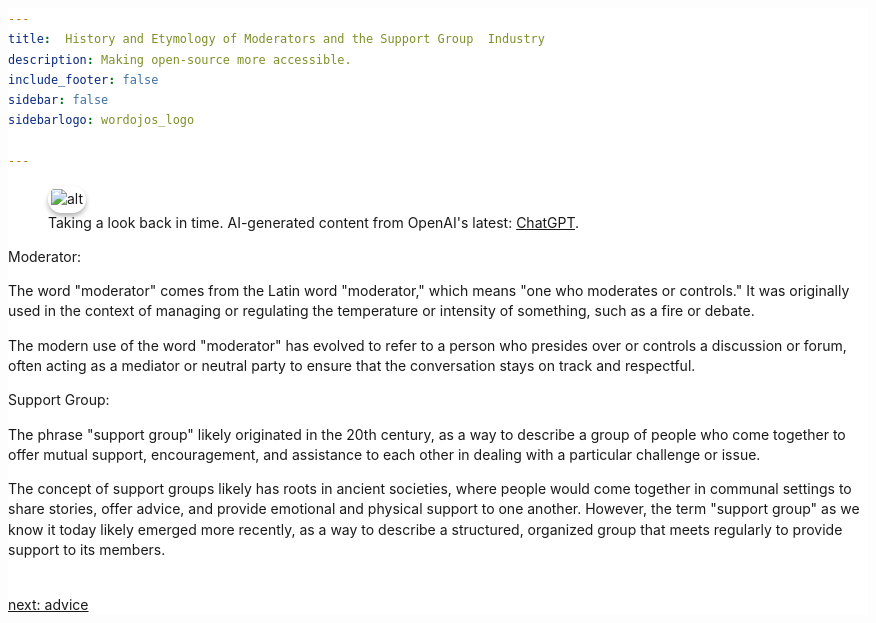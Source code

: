 ```yaml
---
title:  History and Etymology of Moderators and the Support Group  Industry
description: Making open-source more accessible.
include_footer: false
sidebar: false
sidebarlogo: wordojos_logo

---
```

<figure>
    <img src='/uploads/history.jpg' style="width: 90%;height: 90%;padding: 3px; box-shadow: 0 3px 5px rgba(0,0,0,.3);border-radius: 25px;overflow: hidden;border: none;" align="middle"; alt='alt'; alt='old sailing vessel';/>
    <figcaption>Taking a look back in time.  AI-generated content from OpenAI's latest: <a href="https://openai.com/blog/chatgpt/" >ChatGPT</a>.</figcaption>
</figure>
<p>
Moderator:

The word "moderator" comes from the Latin word "moderator," which means "one who moderates or controls." It was originally used in the context of managing or regulating the temperature or intensity of something, such as a fire or debate.

The modern use of the word "moderator" has evolved to refer to a person who presides over or controls a discussion or forum, often acting as a mediator or neutral party to ensure that the conversation stays on track and respectful.

Support Group:

The phrase "support group" likely originated in the 20th century, as a way to describe a group of people who come together to offer mutual support, encouragement, and assistance to each other in dealing with a particular challenge or issue.

The concept of support groups likely has roots in ancient societies, where people would come together in communal settings to share stories, offer advice, and provide emotional and physical support to one another. However, the term "support group" as we know it today likely emerged more recently, as a way to describe a structured, organized group that meets regularly to provide support to its members.

<br>
<a href="https://workdojos.com/supportgroup/advice">next: advice</a>
<br>
</p>